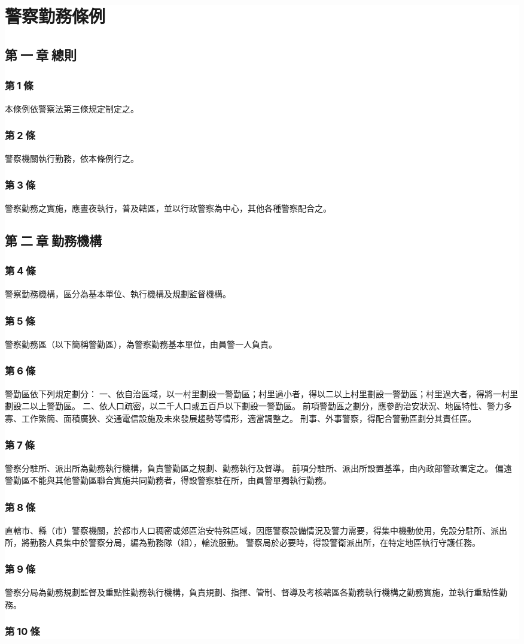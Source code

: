 # 警察勤務條例

##    第 一 章 總則

### 第 1 條

本條例依警察法第三條規定制定之。

### 第 2 條

警察機關執行勤務，依本條例行之。

### 第 3 條

警察勤務之實施，應晝夜執行，普及轄區，並以行政警察為中心，其他各種警察配合之。

##    第 二 章 勤務機構

### 第 4 條

警察勤務機構，區分為基本單位、執行機構及規劃監督機構。

### 第 5 條

警察勤務區（以下簡稱警勤區），為警察勤務基本單位，由員警一人負責。

### 第 6 條

警勤區依下列規定劃分：
一、依自治區域，以一村里劃設一警勤區；村里過小者，得以二以上村里劃設一警勤區；村里過大者，得將一村里劃設二以上警勤區。
二、依人口疏密，以二千人口或五百戶以下劃設一警勤區。
前項警勤區之劃分，應參酌治安狀況、地區特性、警力多寡、工作繁簡、面積廣狹、交通電信設施及未來發展趨勢等情形，適當調整之。
刑事、外事警察，得配合警勤區劃分其責任區。

### 第 7 條

警察分駐所、派出所為勤務執行機構，負責警勤區之規劃、勤務執行及督導。
前項分駐所、派出所設置基準，由內政部警政署定之。
偏遠警勤區不能與其他警勤區聯合實施共同勤務者，得設警察駐在所，由員警單獨執行勤務。

### 第 8 條

直轄市、縣（市）警察機關，於都市人口稠密或郊區治安特殊區域，因應警察設備情況及警力需要，得集中機動使用，免設分駐所、派出所，將勤務人員集中於警察分局，編為勤務隊（組），輪流服勤。
警察局於必要時，得設警衛派出所，在特定地區執行守護任務。

### 第 9 條

警察分局為勤務規劃監督及重點性勤務執行機構，負責規劃、指揮、管制、督導及考核轄區各勤務執行機構之勤務實施，並執行重點性勤務。

### 第 10 條
